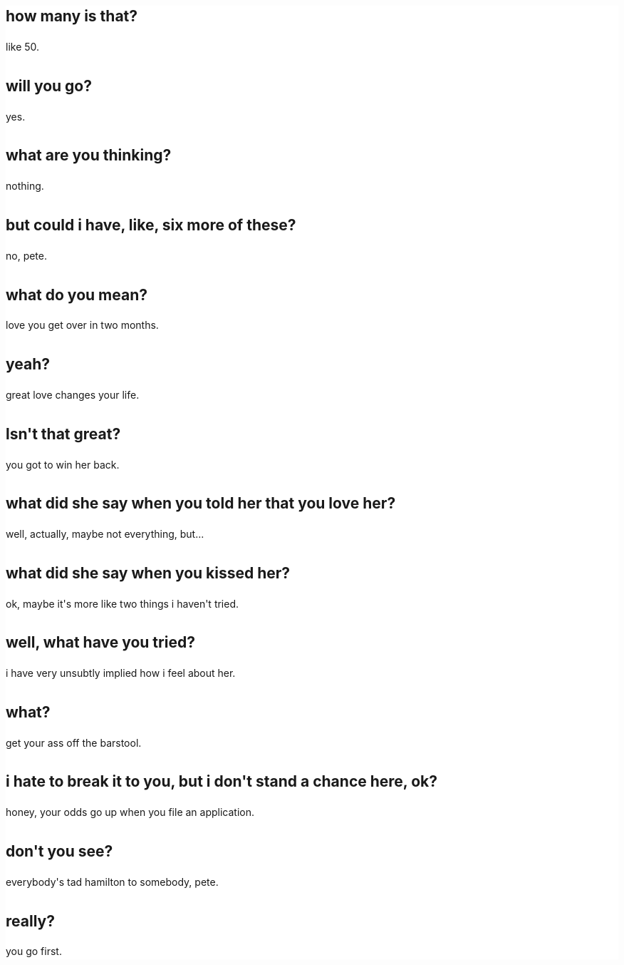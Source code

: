 ## how many is that?
like 50.

## will you go?
yes.

## what are you thinking?
nothing.

## but could i have, like, six more of these?
no, pete.

## what do you mean?
love you get over in two months.

## yeah?
great love changes your life.

## lsn't that great?
you got to win her back.

## what did she say when you told her that you love her?
well, actually, maybe not everything, but...

## what did she say when you kissed her?
ok, maybe it's more like two things i haven't tried.

## well, what have you tried?
i have very unsubtly implied how i feel about her.

## what?
get your ass off the barstool.

## i hate to break it to you, but i don't stand a chance here, ok?
honey, your odds go up when you file an application.

## don't you see?
everybody's tad hamilton to somebody, pete.

## really?
you go first.

